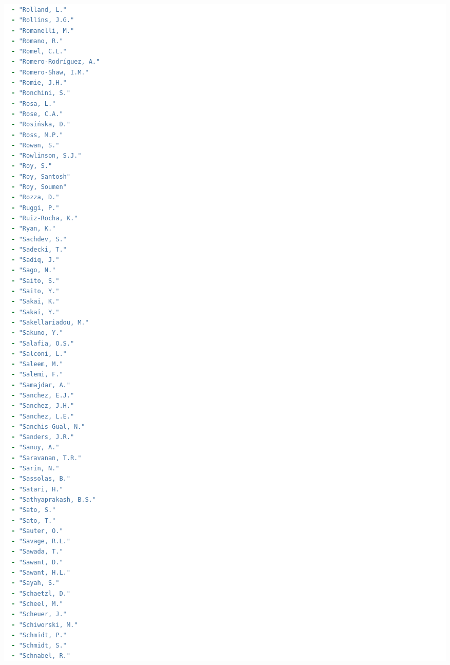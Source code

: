 ```yaml
  - "Rolland, L."
  - "Rollins, J.G."
  - "Romanelli, M."
  - "Romano, R."
  - "Romel, C.L."
  - "Romero-Rodríguez, A."
  - "Romero-Shaw, I.M."
  - "Romie, J.H."
  - "Ronchini, S."
  - "Rosa, L."
  - "Rose, C.A."
  - "Rosińska, D."
  - "Ross, M.P."
  - "Rowan, S."
  - "Rowlinson, S.J."
  - "Roy, S."
  - "Roy, Santosh"
  - "Roy, Soumen"
  - "Rozza, D."
  - "Ruggi, P."
  - "Ruiz-Rocha, K."
  - "Ryan, K."
  - "Sachdev, S."
  - "Sadecki, T."
  - "Sadiq, J."
  - "Sago, N."
  - "Saito, S."
  - "Saito, Y."
  - "Sakai, K."
  - "Sakai, Y."
  - "Sakellariadou, M."
  - "Sakuno, Y."
  - "Salafia, O.S."
  - "Salconi, L."
  - "Saleem, M."
  - "Salemi, F."
  - "Samajdar, A."
  - "Sanchez, E.J."
  - "Sanchez, J.H."
  - "Sanchez, L.E."
  - "Sanchis-Gual, N."
  - "Sanders, J.R."
  - "Sanuy, A."
  - "Saravanan, T.R."
  - "Sarin, N."
  - "Sassolas, B."
  - "Satari, H."
  - "Sathyaprakash, B.S."
  - "Sato, S."
  - "Sato, T."
  - "Sauter, O."
  - "Savage, R.L."
  - "Sawada, T."
  - "Sawant, D."
  - "Sawant, H.L."
  - "Sayah, S."
  - "Schaetzl, D."
  - "Scheel, M."
  - "Scheuer, J."
  - "Schiworski, M."
  - "Schmidt, P."
  - "Schmidt, S."
  - "Schnabel, R."
```